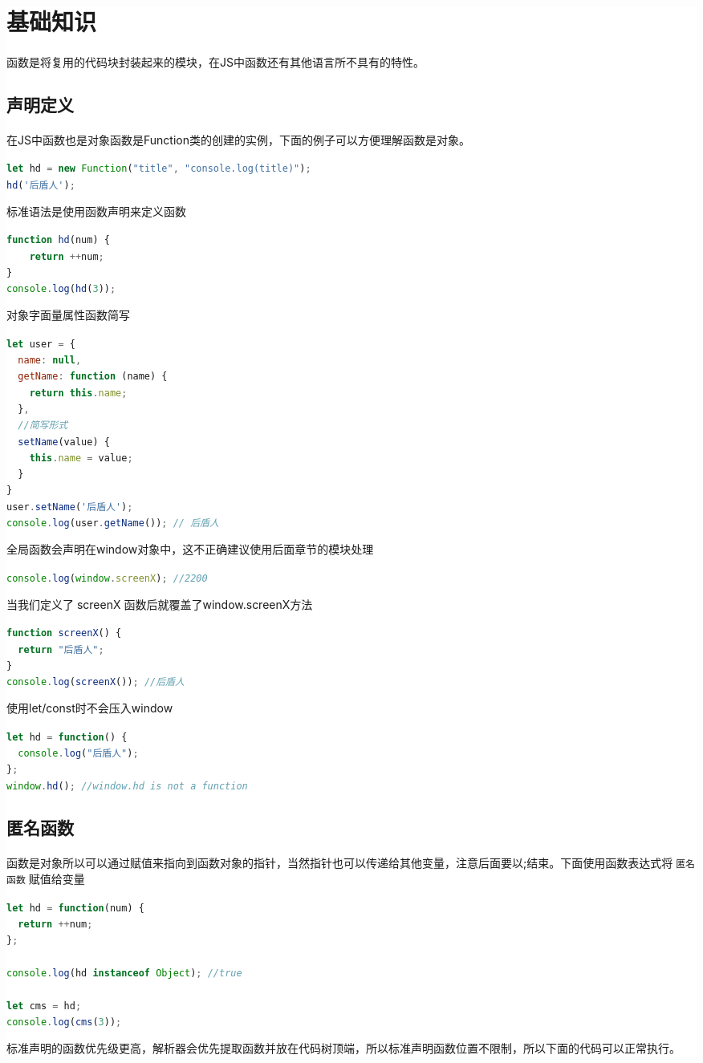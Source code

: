 # 基础知识
函数是将复用的代码块封装起来的模块，在JS中函数还有其他语言所不具有的特性。

## 声明定义
在JS中函数也是对象函数是Function类的创建的实例，下面的例子可以方便理解函数是对象。
```js
let hd = new Function("title", "console.log(title)");
hd('后盾人');
```
标准语法是使用函数声明来定义函数
```js
function hd(num) {
	return ++num;
}
console.log(hd(3));
```
对象字面量属性函数简写
```js
let user = {
  name: null,
  getName: function (name) {
  	return this.name;
  },
  //简写形式
  setName(value) {
  	this.name = value;
  }
}
user.setName('后盾人');
console.log(user.getName()); // 后盾人
```
全局函数会声明在window对象中，这不正确建议使用后面章节的模块处理
```js
console.log(window.screenX); //2200
```
当我们定义了 screenX 函数后就覆盖了window.screenX方法
```js
function screenX() {
  return "后盾人";
}
console.log(screenX()); //后盾人
```
使用let/const时不会压入window
```js
let hd = function() {
  console.log("后盾人");
};
window.hd(); //window.hd is not a function
```
## 匿名函数
函数是对象所以可以通过赋值来指向到函数对象的指针，当然指针也可以传递给其他变量，注意后面要以;结束。下面使用函数表达式将 `匿名函数` 赋值给变量
```js
let hd = function(num) {
  return ++num;
};

console.log(hd instanceof Object); //true

let cms = hd;
console.log(cms(3));
```
标准声明的函数优先级更高，解析器会优先提取函数并放在代码树顶端，所以标准声明函数位置不限制，所以下面的代码可以正常执行。
```js
```